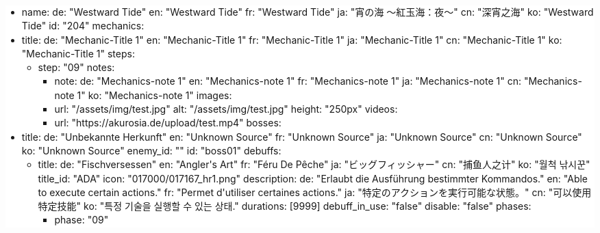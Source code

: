   - name:
      de: "Westward Tide"
      en: "Westward Tide"
      fr: "Westward Tide"
      ja: "宵の海 ～紅玉海：夜～"
      cn: "深宵之海"
      ko: "Westward Tide"
    id: "204"
mechanics:
  - title:
      de: "Mechanic-Title 1"
      en: "Mechanic-Title 1"
      fr: "Mechanic-Title 1"
      ja: "Mechanic-Title 1"
      cn: "Mechanic-Title 1"
      ko: "Mechanic-Title 1"
    steps:
      - step: "09"
        notes:
          - note:
              de: "Mechanics-note 1"
              en: "Mechanics-note 1"
              fr: "Mechanics-note 1"
              ja: "Mechanics-note 1"
              cn: "Mechanics-note 1"
              ko: "Mechanics-note 1"
        images:
          - url: "/assets/img/test.jpg"
            alt: "/assets/img/test.jpg"
            height: "250px"
        videos:
          - url: "https&#58;//akurosia.de/upload/test.mp4"
bosses:
  - title:
      de: "Unbekannte Herkunft"
      en: "Unknown Source"
      fr: "Unknown Source"
      ja: "Unknown Source"
      cn: "Unknown Source"
      ko: "Unknown Source"
    enemy_id: ""
    id: "boss01"
    debuffs:
      - title:
          de: "Fischversessen"
          en: "Angler's Art"
          fr: "Féru De Pêche"
          ja: "ビッグフィッシャー"
          cn: "捕鱼人之计"
          ko: "월척 낚시꾼"
        title_id: "ADA"
        icon: "017000/017167_hr1.png"
        description:
          de: "Erlaubt die Ausführung bestimmter Kommandos."
          en: "Able to execute certain actions."
          fr: "Permet d'utiliser certaines actions."
          ja: "特定のアクションを実行可能な状態。"
          cn: "可以使用特定技能"
          ko: "특정 기술을 실행할 수 있는 상태."
        durations: [9999]
        debuff_in_use: "false"
        disable: "false"
        phases:
          - phase: "09"